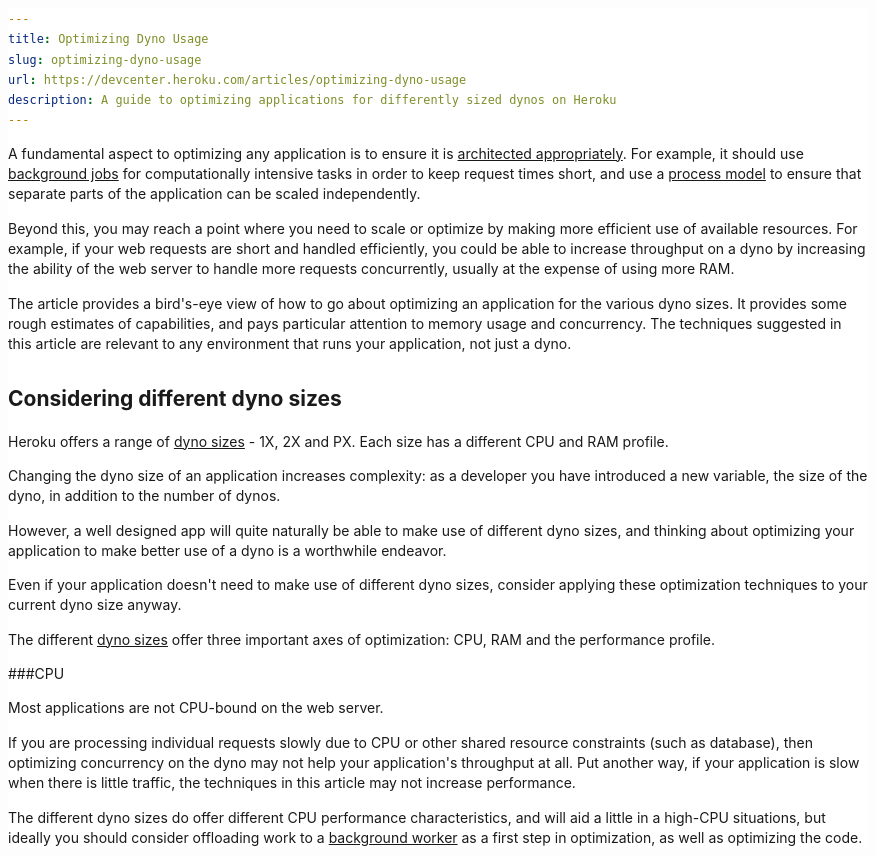 ```yaml
---
title: Optimizing Dyno Usage
slug: optimizing-dyno-usage
url: https://devcenter.heroku.com/articles/optimizing-dyno-usage
description: A guide to optimizing applications for differently sized dynos on Heroku
---
```


A fundamental aspect to optimizing any application is to ensure it is [architected appropriately](https://devcenter.heroku.com/articles/architecting-apps). For example, it should use [background jobs](https://devcenter.heroku.com/articles/background-jobs-queueing) for computationally intensive tasks in order to keep request times short, and use a [process model](https://devcenter.heroku.com/articles/runtime-principles#process-model) to ensure that separate parts of the application can be scaled independently.

Beyond this, you may reach a point where you need to scale or optimize by making more efficient use of available resources. For example, if your web requests are short and handled efficiently, you could be able to increase throughput on a dyno by increasing the ability of the web server to handle more requests concurrently, usually at the expense of using more RAM.  

The article provides a bird's-eye view of how to go about optimizing an application for the various dyno sizes.  It provides some rough estimates of capabilities, and pays particular attention to memory usage and concurrency. The techniques suggested in this article are relevant to any environment that runs your application, not just a dyno.

## Considering different dyno sizes

Heroku offers a range of [dyno sizes](https://devcenter.heroku.com/articles/dyno-size) - 1X, 2X and PX. Each size has a different CPU and RAM profile.

Changing the dyno size of an application increases complexity: as a developer you have introduced a new variable, the size of the dyno, in addition to the number of dynos.

However, a well designed app will quite naturally be able to make use of different dyno sizes, and thinking about optimizing your application to make better use of a dyno is a worthwhile endeavor.

Even if your application doesn't need to make use of different dyno sizes, consider applying these optimization techniques to your current dyno size anyway.

The different [dyno sizes](https://devcenter.heroku.com/articles/dyno-size) offer three important axes of optimization: CPU, RAM and the performance profile.

###CPU

Most applications are not CPU-bound on the web server.

If you are processing individual requests slowly due to CPU or other shared resource constraints (such as database), then optimizing concurrency on the dyno may not help your application's throughput at all. Put another way, if your application is slow when there is little traffic, the techniques in this article may not increase performance.

The different dyno sizes do offer different CPU performance characteristics, and will aid a little in a high-CPU situations, but ideally you should consider offloading work to a [background worker](https://devcenter.heroku.com/articles/background-jobs-queueing) as a first step in optimization, as well as optimizing the code.
